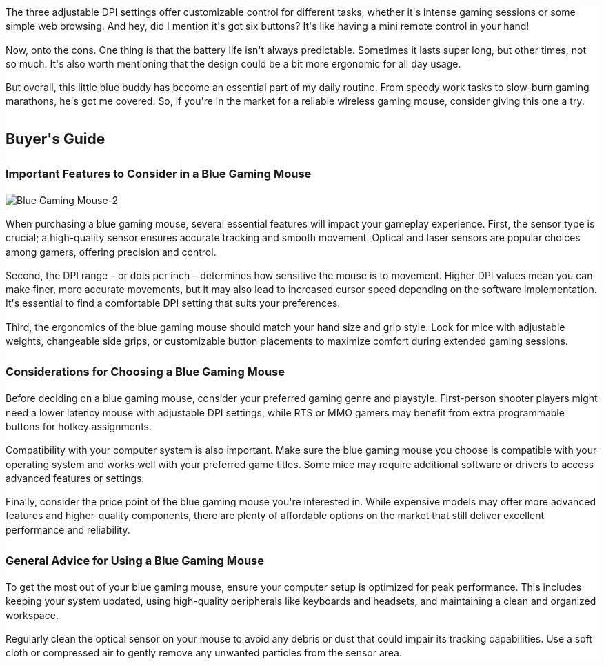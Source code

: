 The three adjustable DPI settings offer customizable control for different tasks, whether it's intense gaming sessions or some simple web browsing. And hey, did I mention it's got six buttons? It's like having a mini remote control in your hand! 

Now, onto the cons. One thing is that the battery life isn't always predictable. Sometimes it lasts super long, but other times, not so much. It's also worth mentioning that the design could be a bit more ergonomic for all day usage. 

But overall, this little blue buddy has become an essential part of my daily routine. From speedy work tasks to slow-burn gaming marathons, he's got me covered. So, if you're in the market for a reliable wireless gaming mouse, consider giving this one a try. 


## Buyer's Guide


### Important Features to Consider in a Blue Gaming Mouse

<div><a href="https://serp.ly/@serpgames/amazon/blue-gaming-mouse?utm_source=serpgames&utm_medium=website&utm_campaign=serp.games&utm_content=blue-gaming-mouse&utm_term=blue-gaming-mouse-2"><img src="https://imagedelivery.net/vy2bglCGN6hEeWOnSe2c7A/Blue+Gaming+Mouse-2/w=720,h=540,fit=pad,background=black" alt="Blue Gaming Mouse-2"></a></div>

When purchasing a blue gaming mouse, several essential features will impact your gameplay experience. First, the sensor type is crucial; a high-quality sensor ensures accurate tracking and smooth movement. Optical and laser sensors are popular choices among gamers, offering precision and control. 

Second, the DPI range – or dots per inch – determines how sensitive the mouse is to movement. Higher DPI values mean you can make finer, more accurate movements, but it may also lead to increased cursor speed depending on the software implementation. It's essential to find a comfortable DPI setting that suits your preferences. 

Third, the ergonomics of the blue gaming mouse should match your hand size and grip style. Look for mice with adjustable weights, changeable side grips, or customizable button placements to maximize comfort during extended gaming sessions. 


### Considerations for Choosing a Blue Gaming Mouse

Before deciding on a blue gaming mouse, consider your preferred gaming genre and playstyle. First-person shooter players might need a lower latency mouse with adjustable DPI settings, while RTS or MMO gamers may benefit from extra programmable buttons for hotkey assignments. 

Compatibility with your computer system is also important. Make sure the blue gaming mouse you choose is compatible with your operating system and works well with your preferred game titles. Some mice may require additional software or drivers to access advanced features or settings. 

Finally, consider the price point of the blue gaming mouse you're interested in. While expensive models may offer more advanced features and higher-quality components, there are plenty of affordable options on the market that still deliver excellent performance and reliability. 


### General Advice for Using a Blue Gaming Mouse

To get the most out of your blue gaming mouse, ensure your computer setup is optimized for peak performance. This includes keeping your system updated, using high-quality peripherals like keyboards and headsets, and maintaining a clean and organized workspace. 

Regularly clean the optical sensor on your mouse to avoid any debris or dust that could impair its tracking capabilities. Use a soft cloth or compressed air to gently remove any unwanted particles from the sensor area. 
